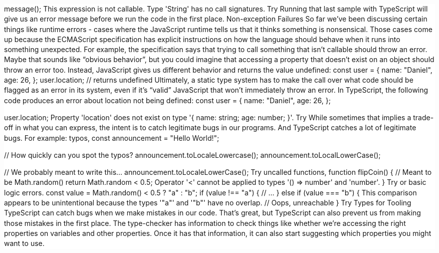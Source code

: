 message();
This expression is not callable.
  Type 'String' has no call signatures.
Try
Running that last sample with TypeScript will give us an error message before we run the code in the first place.
Non-exception Failures
So far we’ve been discussing certain things like runtime errors - cases where the JavaScript runtime tells us that it thinks something is nonsensical. Those cases come up because the ECMAScript specification has explicit instructions on how the language should behave when it runs into something unexpected.
For example, the specification says that trying to call something that isn’t callable should throw an error. Maybe that sounds like “obvious behavior”, but you could imagine that accessing a property that doesn’t exist on an object should throw an error too. Instead, JavaScript gives us different behavior and returns the value undefined:
const user = {
 name: "Daniel",
 age: 26,
};
user.location; // returns undefined
Ultimately, a static type system has to make the call over what code should be flagged as an error in its system, even if it’s “valid” JavaScript that won’t immediately throw an error. In TypeScript, the following code produces an error about location not being defined:
const user = {
 name: "Daniel",
 age: 26,
};
 
user.location;
Property 'location' does not exist on type '{ name: string; age: number; }'.
Try
While sometimes that implies a trade-off in what you can express, the intent is to catch legitimate bugs in our programs. And TypeScript catches a lot of legitimate bugs.
For example: typos,
const announcement = "Hello World!";
 
// How quickly can you spot the typos?
announcement.toLocaleLowercase();
announcement.toLocalLowerCase();
 
// We probably meant to write this...
announcement.toLocaleLowerCase();
Try
uncalled functions,
function flipCoin() {
 // Meant to be Math.random()
 return Math.random < 0.5;
Operator '<' cannot be applied to types '() => number' and 'number'.
}
Try
or basic logic errors.
const value = Math.random() < 0.5 ? "a" : "b";
if (value !== "a") {
 // ...
} else if (value === "b") {
This comparison appears to be unintentional because the types '"a"' and '"b"' have no overlap.
 // Oops, unreachable
}
Try
Types for Tooling
TypeScript can catch bugs when we make mistakes in our code. That’s great, but TypeScript can also prevent us from making those mistakes in the first place.
The type-checker has information to check things like whether we’re accessing the right properties on variables and other properties. Once it has that information, it can also start suggesting which properties you might want to use.